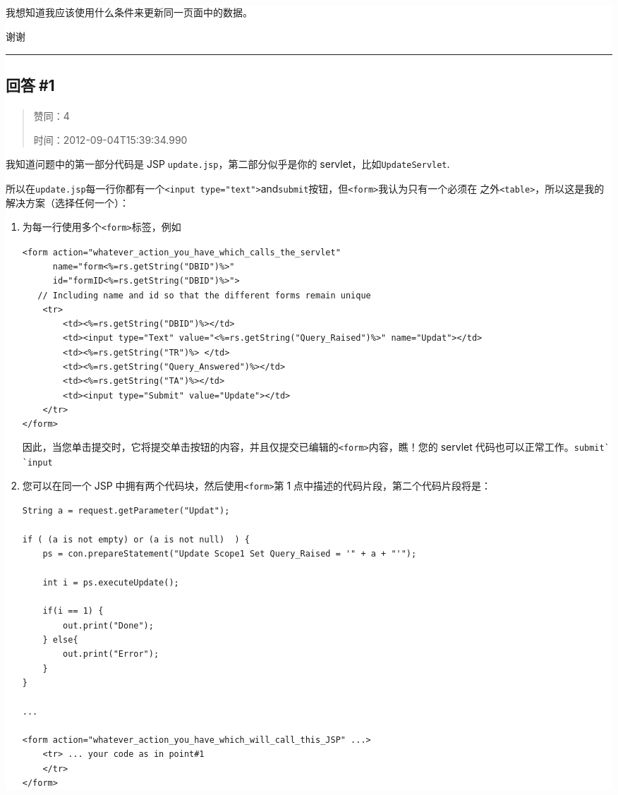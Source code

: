 我想知道我应该使用什么条件来更新同一页面中的数据。

谢谢

* * *

## 回答 #1

> 赞同：4
> 
> 时间：2012-09-04T15:39:34.990

我知道问题中的第一部分代码是 JSP `update.jsp`，第二部分似乎是你的 servlet，比如`UpdateServlet`.

所以在`update.jsp`每一行你都有一个`<input type="text">`and`submit`按钮，但`<form>`我认为只有一个必须在 之外`<table>`，所以这是我的解决方案（选择任何一个）：

1.  为每一行使用多个`<form>`标签，例如

    ```
    <form action="whatever_action_you_have_which_calls_the_servlet"
          name="form<%=rs.getString("DBID")%>"
          id="formID<%=rs.getString("DBID")%>">
       // Including name and id so that the different forms remain unique
        <tr>
            <td><%=rs.getString("DBID")%></td>
            <td><input type="Text" value="<%=rs.getString("Query_Raised")%>" name="Updat"></td>
            <td><%=rs.getString("TR")%> </td>
            <td><%=rs.getString("Query_Answered")%></td>
            <td><%=rs.getString("TA")%></td>
            <td><input type="Submit" value="Update"></td>
        </tr>
    </form> 
    ```

    因此，当您单击提交时，它将提交单击按钮的内容，并且仅提交已编辑的`<form>`内容，瞧！您的 servlet 代码也可以正常工作。`submit``input`

2.  您可以在同一个 JSP 中拥有两个代码块，然后使用`<form>`第 1 点中描述的代码片段，第二个代码片段将是：

    ```
    String a = request.getParameter("Updat");

    if ( (a is not empty) or (a is not null)  ) {
        ps = con.prepareStatement("Update Scope1 Set Query_Raised = '" + a + "'");

        int i = ps.executeUpdate();

        if(i == 1) {
            out.print("Done");
        } else{
            out.print("Error");
        }
    }

    ...

    <form action="whatever_action_you_have_which_will_call_this_JSP" ...>
        <tr> ... your code as in point#1
        </tr>
    </form> 
    ```
